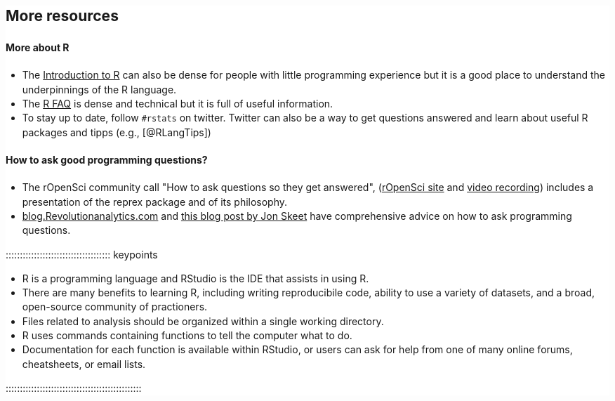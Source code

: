 ## More resources

#### More about R

- The [Introduction to R](https://cran.r-project.org/doc/manuals/R-intro.pdf)
  can also be dense for people with little programming experience but it is a
  good place to understand the underpinnings of the R language.
- The [R FAQ](https://cran.r-project.org/doc/FAQ/R-FAQ.html) is dense and
  technical but it is full of useful information.
- To stay up to date, follow `#rstats` on twitter. Twitter can also be a way
  to get questions answered and learn about useful R packages and tipps (e.g.,
  [@RLangTips])

#### How to ask good programming questions?

- The rOpenSci community call "How to ask questions so they get answered",
  ([rOpenSci site](https://ropensci.org/commcalls/2017-03-07/) and [video
  recording](https://vimeo.com/208749032)) includes a presentation of the
  reprex package and of its philosophy.
- [blog.Revolutionanalytics.com](https://blog.revolutionanalytics.com/2014/01/how-to-ask-for-r-help.html)
  and [this blog post by Jon Skeet](https://codeblog.jonskeet.uk/2010/08/29/writing-the-perfect-question/)
  have comprehensive advice on how to ask programming questions.

::::::::::::::::::::::::::::::::::::: keypoints

- R is a programming language and RStudio is the IDE that assists in using R. 
- There are many benefits to learning R, including writing reproducibile code, ability to use a variety of datasets, and a broad, open-source community of practioners. 
- Files related to analysis should be organized within a single working directory. 
- R uses commands containing functions to tell the computer what to do. 
- Documentation for each function is available within RStudio, or users can ask for help from one of many online forums, cheatsheets, or email lists.  

::::::::::::::::::::::::::::::::::::::::::::::::
